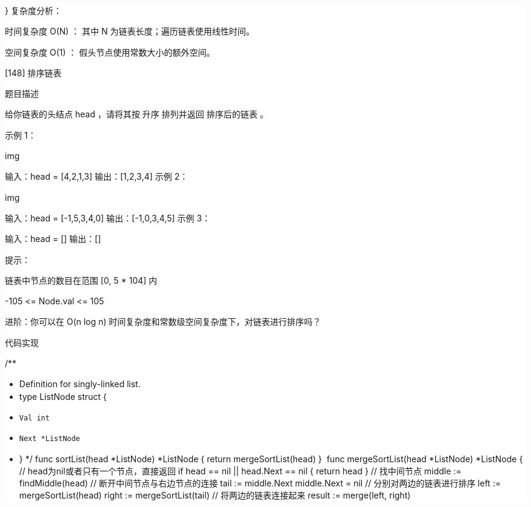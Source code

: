 }
复杂度分析：

时间复杂度 O(N) ： 其中 N 为链表长度；遍历链表使用线性时间。

空间复杂度 O(1) ： 假头节点使用常数大小的额外空间。

[148] 排序链表

题目描述

给你链表的头结点 head ，请将其按 升序 排列并返回 排序后的链表 。

 

示例 1：

img


输入：head = [4,2,1,3]
输出：[1,2,3,4]
示例 2：

img


输入：head = [-1,5,3,4,0]
输出：[-1,0,3,4,5]
示例 3：


输入：head = []
输出：[]
 

提示：

链表中节点的数目在范围 [0, 5 * 104] 内

-105 <= Node.val <= 105

 

进阶：你可以在 O(n log n) 时间复杂度和常数级空间复杂度下，对链表进行排序吗？

代码实现


/**
 * Definition for singly-linked list.
 * type ListNode struct {
 *     Val int
 *     Next *ListNode
 * }
 */
func sortList(head *ListNode) *ListNode {
    return mergeSortList(head)
}
​
func mergeSortList(head *ListNode) *ListNode {
    // head为nil或者只有一个节点，直接返回
    if head == nil || head.Next == nil {
        return head
    }
    // 找中间节点
    middle := findMiddle(head)
    // 断开中间节点与右边节点的连接
    tail := middle.Next
    middle.Next = nil
    // 分别对两边的链表进行排序
    left := mergeSortList(head)
    right := mergeSortList(tail)
    // 将两边的链表连接起来
    result := merge(left, right)